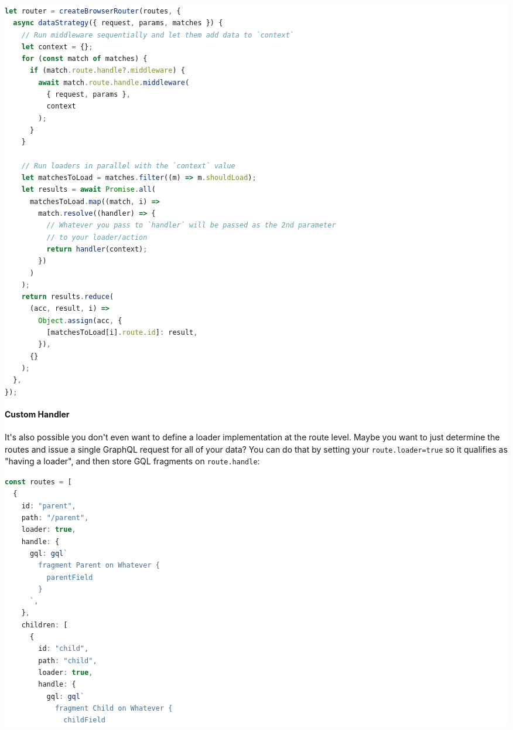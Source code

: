 ```ts
let router = createBrowserRouter(routes, {
  async dataStrategy({ request, params, matches }) {
    // Run middleware sequentially and let them add data to `context`
    let context = {};
    for (const match of matches) {
      if (match.route.handle?.middleware) {
        await match.route.handle.middleware(
          { request, params },
          context
        );
      }
    }

    // Run loaders in parallel with the `context` value
    let matchesToLoad = matches.filter((m) => m.shouldLoad);
    let results = await Promise.all(
      matchesToLoad.map((match, i) =>
        match.resolve((handler) => {
          // Whatever you pass to `handler` will be passed as the 2nd parameter
          // to your loader/action
          return handler(context);
        })
      )
    );
    return results.reduce(
      (acc, result, i) =>
        Object.assign(acc, {
          [matchesToLoad[i].route.id]: result,
        }),
      {}
    );
  },
});
```

#### Custom Handler

It's also possible you don't even want to define a loader implementation at the route level. Maybe you want to just determine the routes and issue a single GraphQL request for all of your data? You can do that by setting your `route.loader=true` so it qualifies as "having a loader", and then store GQL fragments on `route.handle`:

```ts
const routes = [
  {
    id: "parent",
    path: "/parent",
    loader: true,
    handle: {
      gql: gql`
        fragment Parent on Whatever {
          parentField
        }
      `,
    },
    children: [
      {
        id: "child",
        path: "child",
        loader: true,
        handle: {
          gql: gql`
            fragment Child on Whatever {
              childField
```

[loader]: ../route/loader
[action]: ../route/action
[fetcher]: ../hooks/use-fetcher
[route]: ../route/route
[historyapi]: https://developer.mozilla.org/en-US/docs/Web/API/History
[api-development-strategy]: ../guides/api-development-strategy
[remixing-react-router]: https://remix.run/blog/remixing-react-router
[when-to-fetch]: https://www.youtube.com/watch?v=95B8mnhzoCM
[ssr]: ../guides/ssr
[hydrate-false]: ../routers/static-router-provider#hydrate
[query]: ./create-static-handler#handlerqueryrequest-opts
[clientloader]: https://remix.run/route/client-loader
[hydratefallback]: ../route/hydrate-fallback-element
[relativesplatpath]: ../hooks/use-resolved-path#splat-paths
[route-lazy]: ../route/lazy
[6-9-0]: https://github.com/remix-run/react-router/blob/main/CHANGELOG.md#v690
[fog-of-war]: https://en.wikipedia.org/wiki/Fog_of_war
[fog-of-war-rfc]: https://github.com/remix-run/react-router/discussions/11113